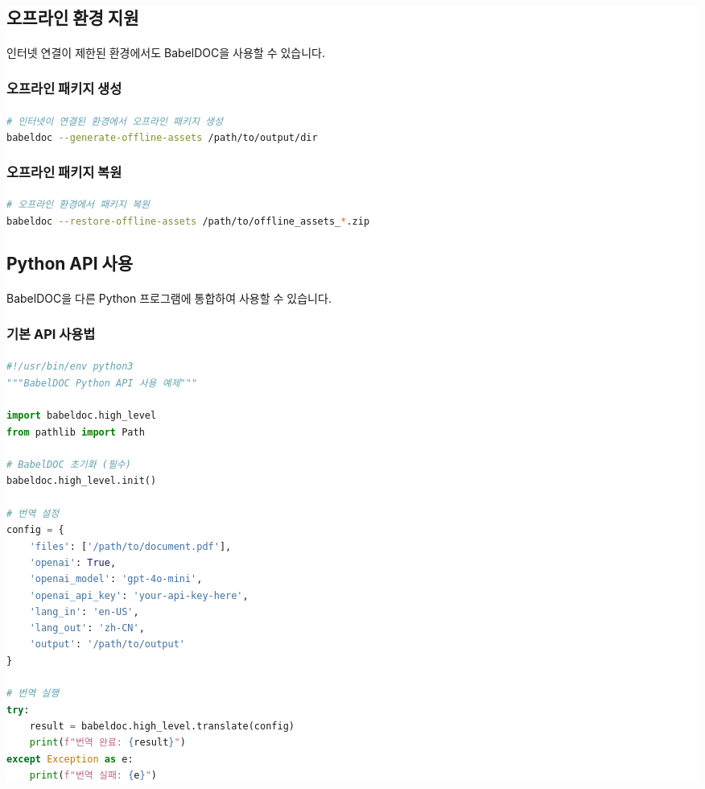 ## 오프라인 환경 지원

인터넷 연결이 제한된 환경에서도 BabelDOC을 사용할 수 있습니다.

### 오프라인 패키지 생성

```bash
# 인터넷이 연결된 환경에서 오프라인 패키지 생성
babeldoc --generate-offline-assets /path/to/output/dir
```

### 오프라인 패키지 복원

```bash
# 오프라인 환경에서 패키지 복원
babeldoc --restore-offline-assets /path/to/offline_assets_*.zip
```

## Python API 사용

BabelDOC을 다른 Python 프로그램에 통합하여 사용할 수 있습니다.

### 기본 API 사용법

```python
#!/usr/bin/env python3
"""BabelDOC Python API 사용 예제"""

import babeldoc.high_level
from pathlib import Path

# BabelDOC 초기화 (필수)
babeldoc.high_level.init()

# 번역 설정
config = {
    'files': ['/path/to/document.pdf'],
    'openai': True,
    'openai_model': 'gpt-4o-mini',
    'openai_api_key': 'your-api-key-here',
    'lang_in': 'en-US',
    'lang_out': 'zh-CN',
    'output': '/path/to/output'
}

# 번역 실행
try:
    result = babeldoc.high_level.translate(config)
    print(f"번역 완료: {result}")
except Exception as e:
    print(f"번역 실패: {e}")
```
